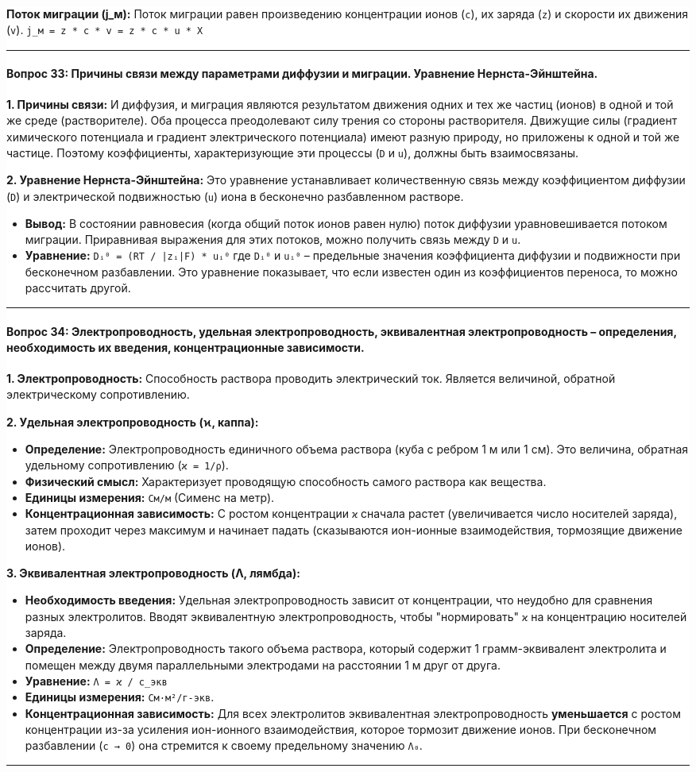 **Поток миграции (j_м):**
Поток миграции равен произведению концентрации ионов (`c`), их заряда (`z`) и скорости их движения (`v`).
`j_м = z * c * v = z * c * u * X`

---

#### **Вопрос 33: Причины связи между параметрами диффузии и миграции. Уравнение Нернста-Эйнштейна.**

**1. Причины связи:**
И диффузия, и миграция являются результатом движения одних и тех же частиц (ионов) в одной и той же среде (растворителе). Оба процесса преодолевают силу трения со стороны растворителя. Движущие силы (градиент химического потенциала и градиент электрического потенциала) имеют разную природу, но приложены к одной и той же частице. Поэтому коэффициенты, характеризующие эти процессы (`D` и `u`), должны быть взаимосвязаны.

**2. Уравнение Нернста-Эйнштейна:**
Это уравнение устанавливает количественную связь между коэффициентом диффузии (`D`) и электрической подвижностью (`u`) иона в бесконечно разбавленном растворе.
*   **Вывод:** В состоянии равновесия (когда общий поток ионов равен нулю) поток диффузии уравновешивается потоком миграции. Приравнивая выражения для этих потоков, можно получить связь между `D` и `u`.
*   **Уравнение:** `Dᵢ⁰ = (RT / |zᵢ|F) * uᵢ⁰`
    где `Dᵢ⁰` и `uᵢ⁰` – предельные значения коэффициента диффузии и подвижности при бесконечном разбавлении.
Это уравнение показывает, что если известен один из коэффициентов переноса, то можно рассчитать другой.

---

#### **Вопрос 34: Электропроводность, удельная электропроводность, эквивалентная электропроводность – определения, необходимость их введения, концентрационные зависимости.**

**1. Электропроводность:**
Способность раствора проводить электрический ток. Является величиной, обратной электрическому сопротивлению.

**2. Удельная электропроводность (ϰ, каппа):**
*   **Определение:** Электропроводность единичного объема раствора (куба с ребром 1 м или 1 см). Это величина, обратная удельному сопротивлению (`ϰ = 1/ρ`).
*   **Физический смысл:** Характеризует проводящую способность самого раствора как вещества.
*   **Единицы измерения:** `См/м` (Сименс на метр).
*   **Концентрационная зависимость:** С ростом концентрации `ϰ` сначала растет (увеличивается число носителей заряда), затем проходит через максимум и начинает падать (сказываются ион-ионные взаимодействия, тормозящие движение ионов).

**3. Эквивалентная электропроводность (Λ, лямбда):**
*   **Необходимость введения:** Удельная электропроводность зависит от концентрации, что неудобно для сравнения разных электролитов. Вводят эквивалентную электропроводность, чтобы "нормировать" `ϰ` на концентрацию носителей заряда.
*   **Определение:** Электропроводность такого объема раствора, который содержит 1 грамм-эквивалент электролита и помещен между двумя параллельными электродами на расстоянии 1 м друг от друга.
*   **Уравнение:** `Λ = ϰ / c_экв`
*   **Единицы измерения:** `См·м²/г-экв`.
*   **Концентрационная зависимость:** Для всех электролитов эквивалентная электропроводность **уменьшается** с ростом концентрации из-за усиления ион-ионного взаимодействия, которое тормозит движение ионов. При бесконечном разбавлении (`c → 0`) она стремится к своему предельному значению `Λ₀`.

---